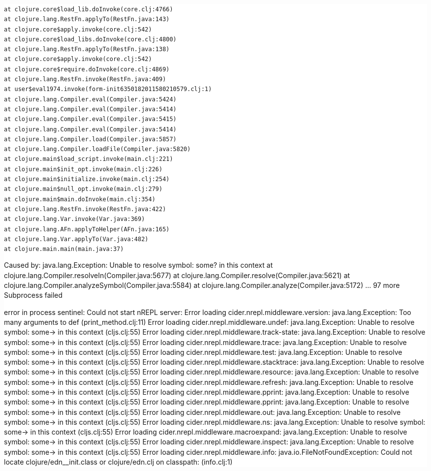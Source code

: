 	at clojure.core$load_lib.doInvoke(core.clj:4766)
	at clojure.lang.RestFn.applyTo(RestFn.java:143)
	at clojure.core$apply.invoke(core.clj:542)
	at clojure.core$load_libs.doInvoke(core.clj:4800)
	at clojure.lang.RestFn.applyTo(RestFn.java:138)
	at clojure.core$apply.invoke(core.clj:542)
	at clojure.core$require.doInvoke(core.clj:4869)
	at clojure.lang.RestFn.invoke(RestFn.java:409)
	at user$eval1974.invoke(form-init6350182011580210579.clj:1)
	at clojure.lang.Compiler.eval(Compiler.java:5424)
	at clojure.lang.Compiler.eval(Compiler.java:5414)
	at clojure.lang.Compiler.eval(Compiler.java:5415)
	at clojure.lang.Compiler.eval(Compiler.java:5414)
	at clojure.lang.Compiler.load(Compiler.java:5857)
	at clojure.lang.Compiler.loadFile(Compiler.java:5820)
	at clojure.main$load_script.invoke(main.clj:221)
	at clojure.main$init_opt.invoke(main.clj:226)
	at clojure.main$initialize.invoke(main.clj:254)
	at clojure.main$null_opt.invoke(main.clj:279)
	at clojure.main$main.doInvoke(main.clj:354)
	at clojure.lang.RestFn.invoke(RestFn.java:422)
	at clojure.lang.Var.invoke(Var.java:369)
	at clojure.lang.AFn.applyToHelper(AFn.java:165)
	at clojure.lang.Var.applyTo(Var.java:482)
	at clojure.main.main(main.java:37)
Caused by: java.lang.Exception: Unable to resolve symbol: some? in this context
	at clojure.lang.Compiler.resolveIn(Compiler.java:5677)
	at clojure.lang.Compiler.resolve(Compiler.java:5621)
	at clojure.lang.Compiler.analyzeSymbol(Compiler.java:5584)
	at clojure.lang.Compiler.analyze(Compiler.java:5172)
	... 97 more
Subprocess failed

error in process sentinel: Could not start nREPL server: Error loading cider.nrepl.middleware.version: java.lang.Exception: Too many arguments to def (print_method.clj:11)
Error loading cider.nrepl.middleware.undef: java.lang.Exception: Unable to resolve symbol: some-> in this context (cljs.clj:55)
Error loading cider.nrepl.middleware.track-state: java.lang.Exception: Unable to resolve symbol: some-> in this context (cljs.clj:55)
Error loading cider.nrepl.middleware.trace: java.lang.Exception: Unable to resolve symbol: some-> in this context (cljs.clj:55)
Error loading cider.nrepl.middleware.test: java.lang.Exception: Unable to resolve symbol: some-> in this context (cljs.clj:55)
Error loading cider.nrepl.middleware.stacktrace: java.lang.Exception: Unable to resolve symbol: some-> in this context (cljs.clj:55)
Error loading cider.nrepl.middleware.resource: java.lang.Exception: Unable to resolve symbol: some-> in this context (cljs.clj:55)
Error loading cider.nrepl.middleware.refresh: java.lang.Exception: Unable to resolve symbol: some-> in this context (cljs.clj:55)
Error loading cider.nrepl.middleware.pprint: java.lang.Exception: Unable to resolve symbol: some-> in this context (cljs.clj:55)
Error loading cider.nrepl.middleware.pprint: java.lang.Exception: Unable to resolve symbol: some-> in this context (cljs.clj:55)
Error loading cider.nrepl.middleware.out: java.lang.Exception: Unable to resolve symbol: some-> in this context (cljs.clj:55)
Error loading cider.nrepl.middleware.ns: java.lang.Exception: Unable to resolve symbol: some-> in this context (cljs.clj:55)
Error loading cider.nrepl.middleware.macroexpand: java.lang.Exception: Unable to resolve symbol: some-> in this context (cljs.clj:55)
Error loading cider.nrepl.middleware.inspect: java.lang.Exception: Unable to resolve symbol: some-> in this context (cljs.clj:55)
Error loading cider.nrepl.middleware.info: java.io.FileNotFoundException: Could not locate clojure/edn__init.class or clojure/edn.clj on classpath:  (info.clj:1)